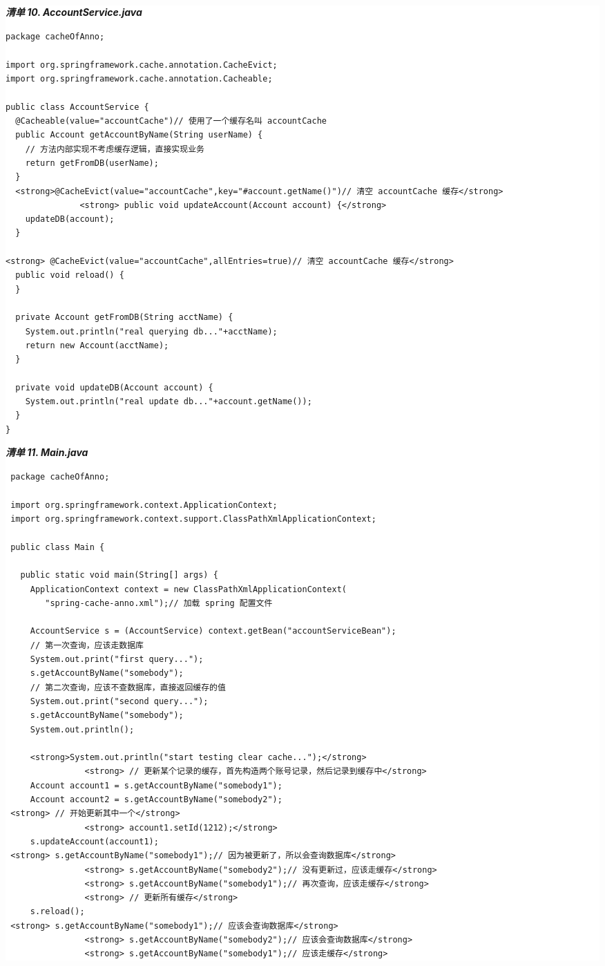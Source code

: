 ***清单 10. AccountService.java***

    package cacheOfAnno; 
     
    import org.springframework.cache.annotation.CacheEvict; 
    import org.springframework.cache.annotation.Cacheable; 
     
    public class AccountService { 
      @Cacheable(value="accountCache")// 使用了一个缓存名叫 accountCache 
      public Account getAccountByName(String userName) { 
        // 方法内部实现不考虑缓存逻辑，直接实现业务
        return getFromDB(userName); 
      } 
      <strong>@CacheEvict(value="accountCache",key="#account.getName()")// 清空 accountCache 缓存</strong>
                   <strong> public void updateAccount(Account account) {</strong>
        updateDB(account); 
      } 
     
    <strong> @CacheEvict(value="accountCache",allEntries=true)// 清空 accountCache 缓存</strong>
      public void reload() { 
      } 
     
      private Account getFromDB(String acctName) { 
        System.out.println("real querying db..."+acctName); 
        return new Account(acctName); 
      } 
     
      private void updateDB(Account account) { 
        System.out.println("real update db..."+account.getName()); 
      } 
    }

***清单 11. Main.java***

     package cacheOfAnno; 
     
     import org.springframework.context.ApplicationContext; 
     import org.springframework.context.support.ClassPathXmlApplicationContext; 
     
     public class Main { 
     
       public static void main(String[] args) { 
         ApplicationContext context = new ClassPathXmlApplicationContext( 
            "spring-cache-anno.xml");// 加载 spring 配置文件
     
         AccountService s = (AccountService) context.getBean("accountServiceBean"); 
         // 第一次查询，应该走数据库
         System.out.print("first query..."); 
         s.getAccountByName("somebody"); 
         // 第二次查询，应该不查数据库，直接返回缓存的值
         System.out.print("second query..."); 
         s.getAccountByName("somebody"); 
         System.out.println(); 
     
         <strong>System.out.println("start testing clear cache...");</strong>
                    <strong> // 更新某个记录的缓存，首先构造两个账号记录，然后记录到缓存中</strong>
         Account account1 = s.getAccountByName("somebody1"); 
         Account account2 = s.getAccountByName("somebody2"); 
     <strong> // 开始更新其中一个</strong>
                    <strong> account1.setId(1212);</strong>
         s.updateAccount(account1); 
     <strong> s.getAccountByName("somebody1");// 因为被更新了，所以会查询数据库</strong>
                    <strong> s.getAccountByName("somebody2");// 没有更新过，应该走缓存</strong>
                    <strong> s.getAccountByName("somebody1");// 再次查询，应该走缓存</strong>
                    <strong> // 更新所有缓存</strong>
         s.reload(); 
     <strong> s.getAccountByName("somebody1");// 应该会查询数据库</strong>
                    <strong> s.getAccountByName("somebody2");// 应该会查询数据库</strong>
                    <strong> s.getAccountByName("somebody1");// 应该走缓存</strong>
